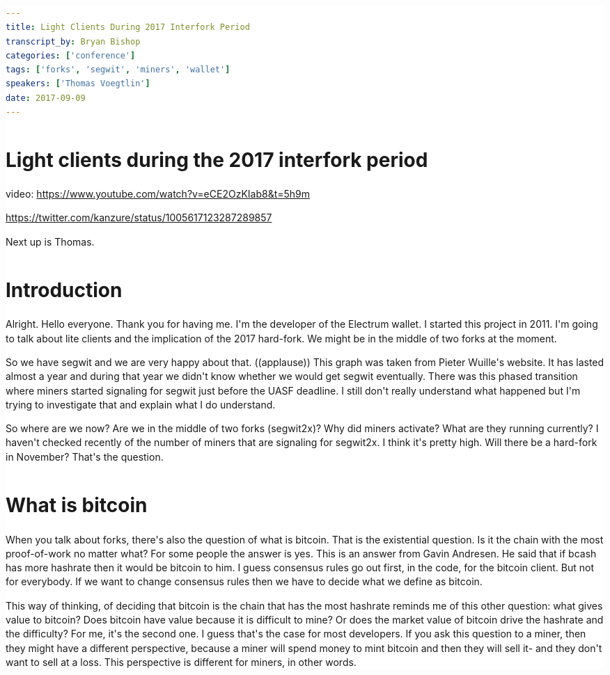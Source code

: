 ```yaml
---
title: Light Clients During 2017 Interfork Period
transcript_by: Bryan Bishop
categories: ['conference']
tags: ['forks', 'segwit', 'miners', 'wallet']
speakers: ['Thomas Voegtlin']
date: 2017-09-09
---
```


# Light clients during the 2017 interfork period

video: <https://www.youtube.com/watch?v=eCE2OzKIab8&t=5h9m>

<https://twitter.com/kanzure/status/1005617123287289857>

Next up is Thomas.

# Introduction

Alright. Hello everyone. Thank you for having me. I'm the developer of the Electrum wallet. I started this project in 2011. I'm going to talk about lite clients and the implication of the 2017 hard-fork. We might be in the middle of two forks at the moment.

So we have segwit and we are very happy about that. ((applause)) This graph was taken from Pieter Wuille's website. It has lasted almost a year and during that year we didn't know whether we would get segwit eventually. There was this phased transition where miners started signaling for segwit just before the UASF deadline. I still don't really understand what happened but I'm trying to investigate that and explain what I do understand.

So where are we now? Are we in the middle of two forks (segwit2x)? Why did miners activate? What are they running currently? I haven't checked recently of the number of miners that are signaling for segwit2x. I think it's pretty high. Will there be a hard-fork in November? That's the question.

# What is bitcoin

When you talk about forks, there's also the question of what is bitcoin. That is the existential question. Is it the chain with the most proof-of-work no matter what? For some people the answer is yes. This is an answer from Gavin Andresen. He said that if bcash has more hashrate then it would be bitcoin to him. I guess consensus rules go out first, in the code, for the bitcoin client. But not for everybody. If we want to change consensus rules then we have to decide what we define as bitcoin.

This way of thinking, of deciding that bitcoin is the chain that has the most hashrate reminds me of this other question: what gives value to bitcoin? Does bitcoin have value because it is difficult to mine? Or does the market value of bitcoin drive the hashrate and the difficulty? For me, it's the second one. I guess that's the case for most developers. If you ask this question to a miner, then they might have a different perspective, because a miner will spend money to mint bitcoin and then they will sell it- and they don't want to sell at a loss. This perspective is different for miners, in other words.
